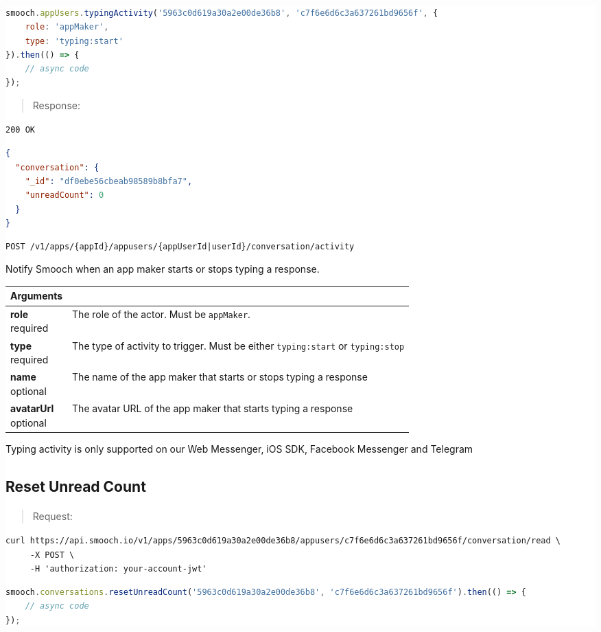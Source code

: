 ```js
smooch.appUsers.typingActivity('5963c0d619a30a2e00de36b8', 'c7f6e6d6c3a637261bd9656f', {
    role: 'appMaker',
    type: 'typing:start'
}).then(() => {
    // async code
});
```

> Response:

```
200 OK
```
```json
{
  "conversation": {
    "_id": "df0ebe56cbeab98589b8bfa7",
    "unreadCount": 0
  }
}
```

<api>`POST /v1/apps/{appId}/appusers/{appUserId|userId}/conversation/activity`</api>

Notify Smooch when an app maker starts or stops typing a response.

| **Arguments**                |                       |
|------------------------------|-----------------------|
| **role**<br/><span class='req'>required</span>       | The role of the actor. Must be `appMaker`. |
| **type**<br/><span class='req'>required</span>       | The type of activity to trigger. Must be either `typing:start` or `typing:stop` |
| **name**<br/><span class='opt'>optional</span>      | The name of the app maker that starts or stops typing a response |
| **avatarUrl**<br/><span class='opt'>optional</span>      | The avatar URL of the app maker that starts typing a response |

<aside class="notice">
Typing activity is only supported on our Web Messenger, iOS SDK, Facebook Messenger and Telegram
</aside>


## Reset Unread Count
> Request:

```shell
curl https://api.smooch.io/v1/apps/5963c0d619a30a2e00de36b8/appusers/c7f6e6d6c3a637261bd9656f/conversation/read \
     -X POST \
     -H 'authorization: your-account-jwt'
```
```js
smooch.conversations.resetUnreadCount('5963c0d619a30a2e00de36b8', 'c7f6e6d6c3a637261bd9656f').then(() => {
    // async code
});
```
